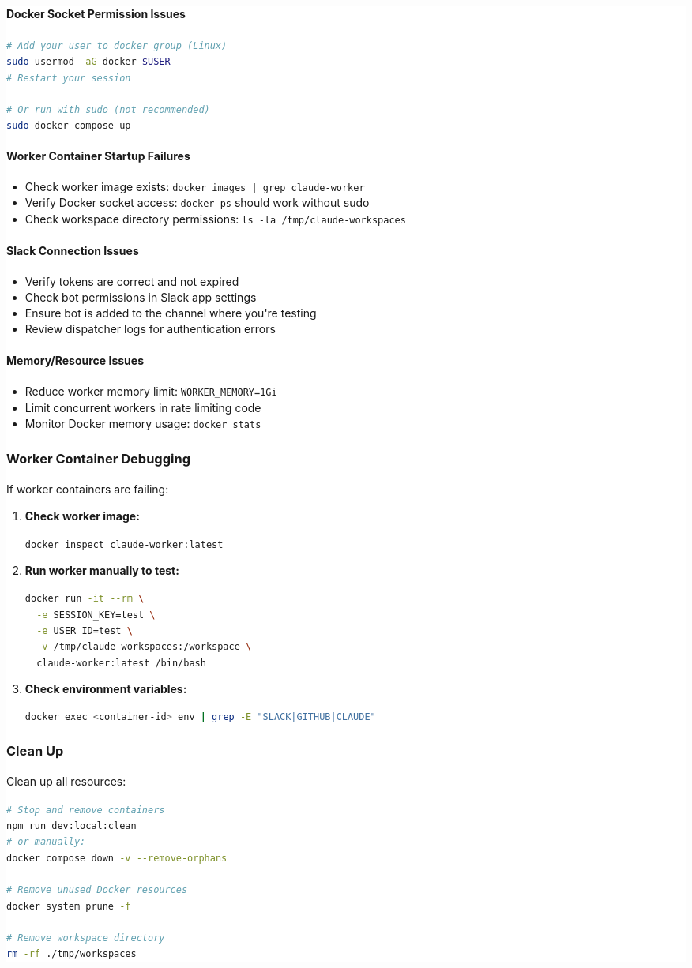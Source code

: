 #### Docker Socket Permission Issues
```bash
# Add your user to docker group (Linux)
sudo usermod -aG docker $USER
# Restart your session

# Or run with sudo (not recommended)
sudo docker compose up
```

#### Worker Container Startup Failures
- Check worker image exists: `docker images | grep claude-worker`
- Verify Docker socket access: `docker ps` should work without sudo
- Check workspace directory permissions: `ls -la /tmp/claude-workspaces`

#### Slack Connection Issues
- Verify tokens are correct and not expired
- Check bot permissions in Slack app settings
- Ensure bot is added to the channel where you're testing
- Review dispatcher logs for authentication errors

#### Memory/Resource Issues
- Reduce worker memory limit: `WORKER_MEMORY=1Gi`
- Limit concurrent workers in rate limiting code
- Monitor Docker memory usage: `docker stats`

### Worker Container Debugging

If worker containers are failing:

1. **Check worker image:**
   ```bash
   docker inspect claude-worker:latest
   ```

2. **Run worker manually to test:**
   ```bash
   docker run -it --rm \
     -e SESSION_KEY=test \
     -e USER_ID=test \
     -v /tmp/claude-workspaces:/workspace \
     claude-worker:latest /bin/bash
   ```

3. **Check environment variables:**
   ```bash
   docker exec <container-id> env | grep -E "SLACK|GITHUB|CLAUDE"
   ```

### Clean Up

Clean up all resources:
```bash
# Stop and remove containers
npm run dev:local:clean
# or manually:
docker compose down -v --remove-orphans

# Remove unused Docker resources
docker system prune -f

# Remove workspace directory
rm -rf ./tmp/workspaces
```

